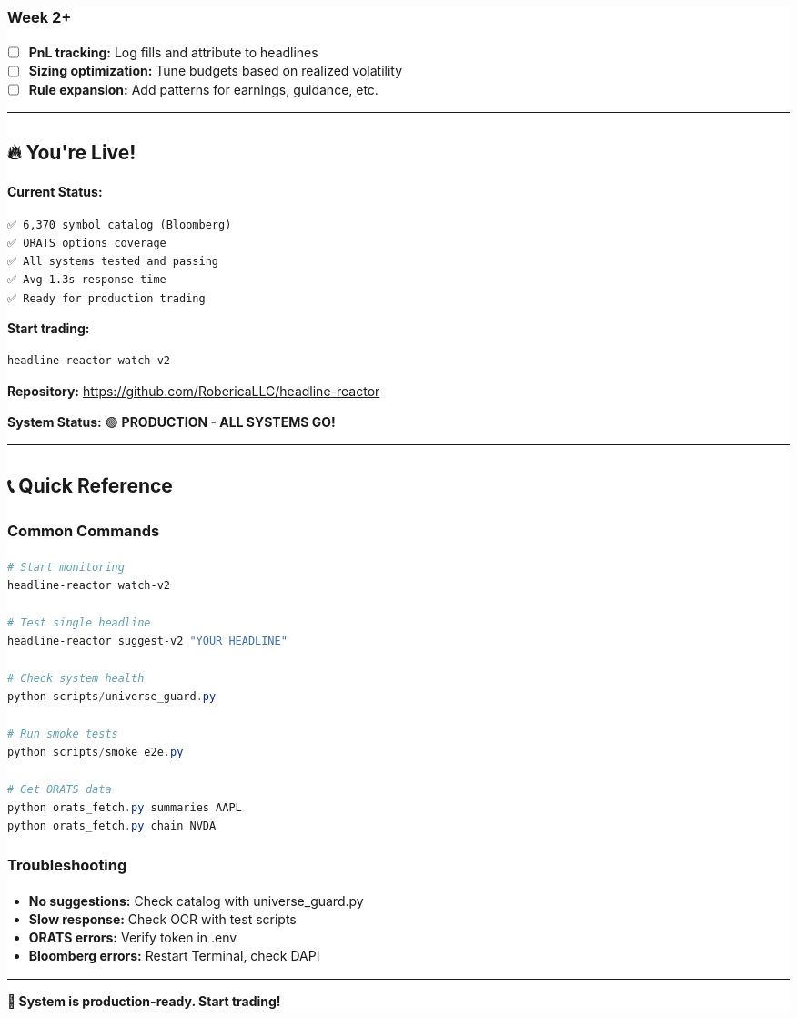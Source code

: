 ### Week 2+
- [ ] **PnL tracking:** Log fills and attribute to headlines
- [ ] **Sizing optimization:** Tune budgets based on realized volatility
- [ ] **Rule expansion:** Add patterns for earnings, guidance, etc.

---

## 🔥 You're Live!

**Current Status:**
```
✅ 6,370 symbol catalog (Bloomberg)
✅ ORATS options coverage
✅ All systems tested and passing
✅ Avg 1.3s response time
✅ Ready for production trading
```

**Start trading:**
```powershell
headline-reactor watch-v2
```

**Repository:** https://github.com/RobericaLLC/headline-reactor

**System Status:** 🟢 **PRODUCTION - ALL SYSTEMS GO!**

---

## 📞 Quick Reference

### Common Commands
```powershell
# Start monitoring
headline-reactor watch-v2

# Test single headline
headline-reactor suggest-v2 "YOUR HEADLINE"

# Check system health
python scripts/universe_guard.py

# Run smoke tests
python scripts/smoke_e2e.py

# Get ORATS data
python orats_fetch.py summaries AAPL
python orats_fetch.py chain NVDA
```

### Troubleshooting
- **No suggestions:** Check catalog with universe_guard.py
- **Slow response:** Check OCR with test scripts
- **ORATS errors:** Verify token in .env
- **Bloomberg errors:** Restart Terminal, check DAPI

---

**🎊 System is production-ready. Start trading!**

